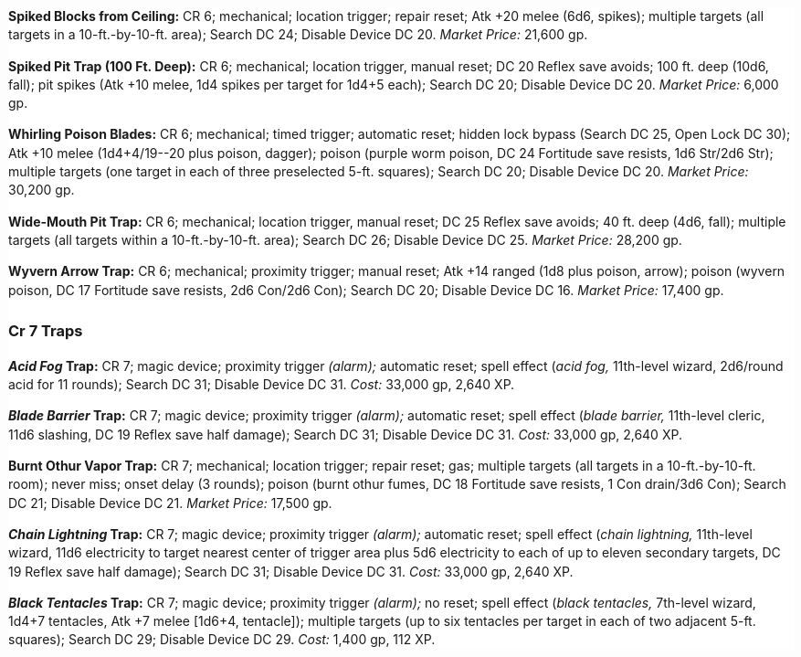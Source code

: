 **Spiked Blocks from Ceiling:** CR 6; mechanical; location trigger;
repair reset; Atk +20 melee (6d6, spikes); multiple targets (all targets
in a 10-ft.-by-10-ft. area); Search DC 24; Disable Device DC 20. *Market
Price:* 21,600 gp.

**Spiked Pit Trap (100 Ft. Deep):** CR 6; mechanical; location trigger,
manual reset; DC 20 Reflex save avoids; 100 ft. deep (10d6, fall); pit
spikes (Atk +10 melee, 1d4 spikes per target for 1d4+5 each); Search DC
20; Disable Device DC 20. *Market Price:* 6,000 gp.

**Whirling Poison Blades:** CR 6; mechanical; timed trigger; automatic
reset; hidden lock bypass (Search DC 25, Open Lock DC 30); Atk +10 melee
(1d4+4/19--20 plus poison, dagger); poison (purple worm poison, DC 24
Fortitude save resists, 1d6 Str/2d6 Str); multiple targets (one target
in each of three preselected 5-ft. squares); Search DC 20; Disable
Device DC 20. *Market Price:* 30,200 gp.

**Wide-Mouth Pit Trap:** CR 6; mechanical; location trigger, manual
reset; DC 25 Reflex save avoids; 40 ft. deep (4d6, fall); multiple
targets (all targets within a 10-ft.-by-10-ft. area); Search DC 26;
Disable Device DC 25. *Market Price:* 28,200 gp.

**Wyvern Arrow Trap:** CR 6; mechanical; proximity trigger; manual
reset; Atk +14 ranged (1d8 plus poison, arrow); poison (wyvern poison,
DC 17 Fortitude save resists, 2d6 Con/2d6 Con); Search DC 20; Disable
Device DC 16. *Market Price:* 17,400 gp.

### Cr 7 Traps

***Acid Fog* Trap:** CR 7; magic device; proximity trigger *(alarm);*
automatic reset; spell effect (*acid fog,* 11th-level wizard, 2d6/round
acid for 11 rounds); Search DC 31; Disable Device DC 31. *Cost:* 33,000
gp, 2,640 XP.

***Blade Barrier* Trap:** CR 7; magic device; proximity trigger
*(alarm);* automatic reset; spell effect (*blade barrier,* 11th-level
cleric, 11d6 slashing, DC 19 Reflex save half damage); Search DC 31;
Disable Device DC 31. *Cost:* 33,000 gp, 2,640 XP.

**Burnt Othur Vapor Trap:** CR 7; mechanical; location trigger; repair
reset; gas; multiple targets (all targets in a 10-ft.-by-10-ft. room);
never miss; onset delay (3 rounds); poison (burnt othur fumes, DC 18
Fortitude save resists, 1 Con drain/3d6 Con); Search DC 21; Disable
Device DC 21. *Market Price:* 17,500 gp.

***Chain Lightning* Trap:** CR 7; magic device; proximity trigger
*(alarm);* automatic reset; spell effect (*chain lightning,* 11th-level
wizard, 11d6 electricity to target nearest center of trigger area plus
5d6 electricity to each of up to eleven secondary targets, DC 19 Reflex
save half damage); Search DC 31; Disable Device DC 31. *Cost:* 33,000
gp, 2,640 XP.

***Black Tentacles* Trap:** CR 7; magic device; proximity trigger
*(alarm);* no reset; spell effect (*black tentacles,* 7th-level wizard,
1d4+7 tentacles, Atk +7 melee \[1d6+4, tentacle\]); multiple targets (up
to six tentacles per target in each of two adjacent 5-ft. squares);
Search DC 29; Disable Device DC 29. *Cost:* 1,400 gp, 112 XP.

